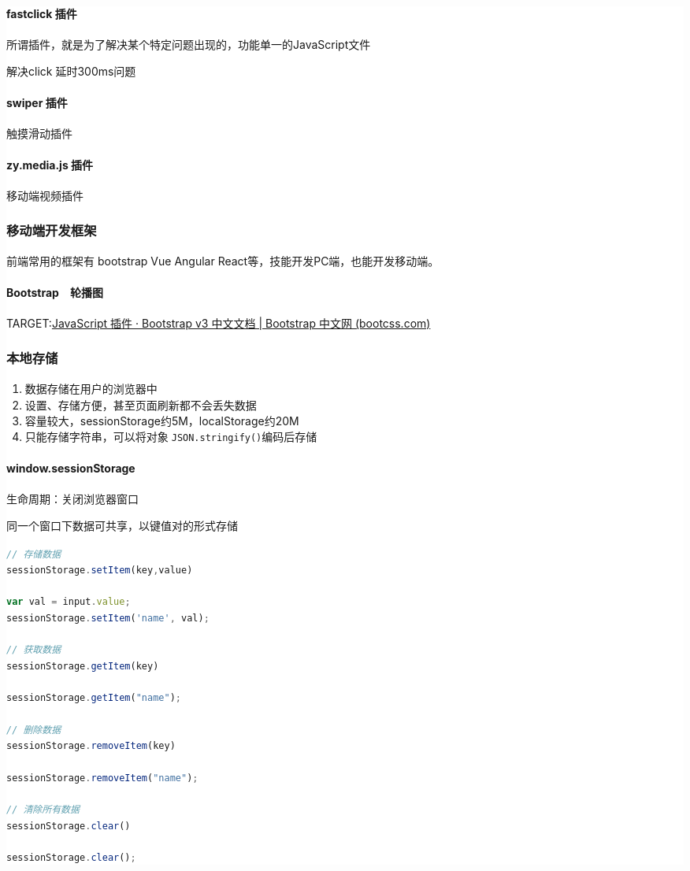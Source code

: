 #### fastclick 插件

所谓插件，就是为了解决某个特定问题出现的，功能单一的JavaScript文件

解决click 延时300ms问题

#### swiper 插件

触摸滑动插件

#### zy.media.js 插件

移动端视频插件

### 移动端开发框架

前端常用的框架有 bootstrap Vue Angular React等，技能开发PC端，也能开发移动端。

#### Bootstrap　轮播图

TARGET:[JavaScript 插件 · Bootstrap v3 中文文档 | Bootstrap 中文网 (bootcss.com)](https://v3.bootcss.com/javascript/#collapse)

### 本地存储

1. 数据存储在用户的浏览器中
2. 设置、存储方便，甚至页面刷新都不会丢失数据
3. 容量较大，sessionStorage约5M，localStorage约20M
4. 只能存储字符串，可以将对象 `JSON.stringify()`编码后存储

#### window.sessionStorage

生命周期：关闭浏览器窗口

同一个窗口下数据可共享，以键值对的形式存储

```js
// 存储数据
sessionStorage.setItem(key,value)

var val = input.value;
sessionStorage.setItem('name', val);

// 获取数据
sessionStorage.getItem(key)

sessionStorage.getItem("name");

// 删除数据
sessionStorage.removeItem(key)

sessionStorage.removeItem("name");

// 清除所有数据
sessionStorage.clear()

sessionStorage.clear();
```
